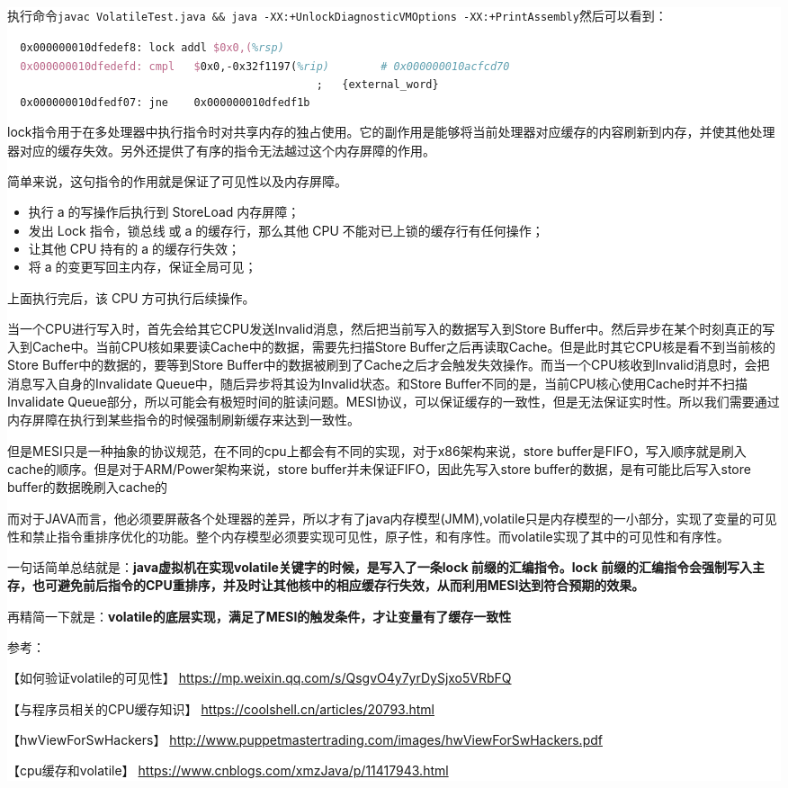 执行命令`javac VolatileTest.java && java -XX:+UnlockDiagnosticVMOptions -XX:+PrintAssembly`然后可以看到：

```tex
  0x000000010dfedef8: lock addl $0x0,(%rsp)
  0x000000010dfedefd: cmpl   $0x0,-0x32f1197(%rip)        # 0x000000010acfcd70
                                                ;   {external_word}
  0x000000010dfedf07: jne    0x000000010dfedf1b
```

lock指令用于在多处理器中执行指令时对共享内存的独占使用。它的副作用是能够将当前处理器对应缓存的内容刷新到内存，并使其他处理器对应的缓存失效。另外还提供了有序的指令无法越过这个内存屏障的作用。

简单来说，这句指令的作用就是保证了可见性以及内存屏障。

- 执行 a 的写操作后执行到 StoreLoad 内存屏障；
- 发出 Lock 指令，锁总线 或 a 的缓存行，那么其他 CPU 不能对已上锁的缓存行有任何操作；
- 让其他 CPU 持有的 a 的缓存行失效；
- 将 a 的变更写回主内存，保证全局可见；

上面执行完后，该 CPU 方可执行后续操作。



当一个CPU进行写入时，首先会给其它CPU发送Invalid消息，然后把当前写入的数据写入到Store Buffer中。然后异步在某个时刻真正的写入到Cache中。当前CPU核如果要读Cache中的数据，需要先扫描Store Buffer之后再读取Cache。但是此时其它CPU核是看不到当前核的Store Buffer中的数据的，要等到Store Buffer中的数据被刷到了Cache之后才会触发失效操作。而当一个CPU核收到Invalid消息时，会把消息写入自身的Invalidate Queue中，随后异步将其设为Invalid状态。和Store Buffer不同的是，当前CPU核心使用Cache时并不扫描Invalidate Queue部分，所以可能会有极短时间的脏读问题。MESI协议，可以保证缓存的一致性，但是无法保证实时性。所以我们需要通过内存屏障在执行到某些指令的时候强制刷新缓存来达到一致性。

但是MESI只是一种抽象的协议规范，在不同的cpu上都会有不同的实现，对于x86架构来说，store buffer是FIFO，写入顺序就是刷入cache的顺序。但是对于ARM/Power架构来说，store buffer并未保证FIFO，因此先写入store buffer的数据，是有可能比后写入store buffer的数据晚刷入cache的

而对于JAVA而言，他必须要屏蔽各个处理器的差异，所以才有了java内存模型(JMM),volatile只是内存模型的一小部分，实现了变量的可见性和禁止指令重排序优化的功能。整个内存模型必须要实现可见性，原子性，和有序性。而volatile实现了其中的可见性和有序性。



一句话简单总结就是：**java虚拟机在实现volatile关键字的时候，是写入了一条lock 前缀的汇编指令。lock 前缀的汇编指令会强制写入主存，也可避免前后指令的CPU重排序，并及时让其他核中的相应缓存行失效，从而利用MESI达到符合预期的效果。**



再精简一下就是：**volatile的底层实现，满足了MESI的触发条件，才让变量有了缓存一致性**



参考：

【如何验证volatile的可见性】 https://mp.weixin.qq.com/s/QsgvO4y7yrDySjxo5VRbFQ

【与程序员相关的CPU缓存知识】 https://coolshell.cn/articles/20793.html

【hwViewForSwHackers】 http://www.puppetmastertrading.com/images/hwViewForSwHackers.pdf

【cpu缓存和volatile】 https://www.cnblogs.com/xmzJava/p/11417943.html

